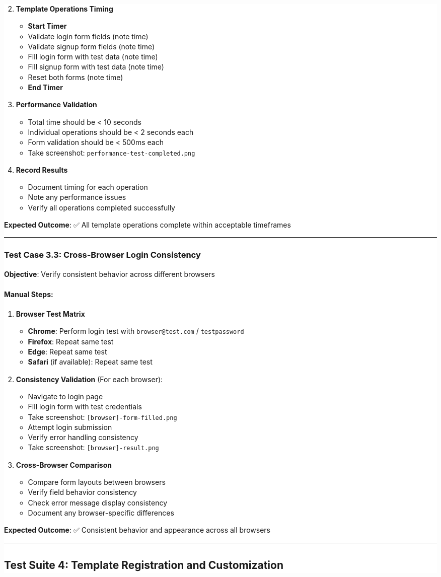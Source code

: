 2. **Template Operations Timing**
   - **Start Timer**
   - Validate login form fields (note time)
   - Validate signup form fields (note time)
   - Fill login form with test data (note time)
   - Fill signup form with test data (note time)
   - Reset both forms (note time)
   - **End Timer**

3. **Performance Validation**
   - Total time should be < 10 seconds
   - Individual operations should be < 2 seconds each
   - Form validation should be < 500ms each
   - Take screenshot: `performance-test-completed.png`

4. **Record Results**
   - Document timing for each operation
   - Note any performance issues
   - Verify all operations completed successfully

**Expected Outcome**: ✅ All template operations complete within acceptable timeframes

---

### Test Case 3.3: Cross-Browser Login Consistency
**Objective**: Verify consistent behavior across different browsers

#### Manual Steps:
1. **Browser Test Matrix**
   - **Chrome**: Perform login test with `browser@test.com` / `testpassword`
   - **Firefox**: Repeat same test
   - **Edge**: Repeat same test
   - **Safari** (if available): Repeat same test

2. **Consistency Validation** (For each browser):
   - Navigate to login page
   - Fill login form with test credentials
   - Take screenshot: `[browser]-form-filled.png`
   - Attempt login submission
   - Verify error handling consistency
   - Take screenshot: `[browser]-result.png`

3. **Cross-Browser Comparison**
   - Compare form layouts between browsers
   - Verify field behavior consistency
   - Check error message display consistency
   - Document any browser-specific differences

**Expected Outcome**: ✅ Consistent behavior and appearance across all browsers

---

## Test Suite 4: Template Registration and Customization
